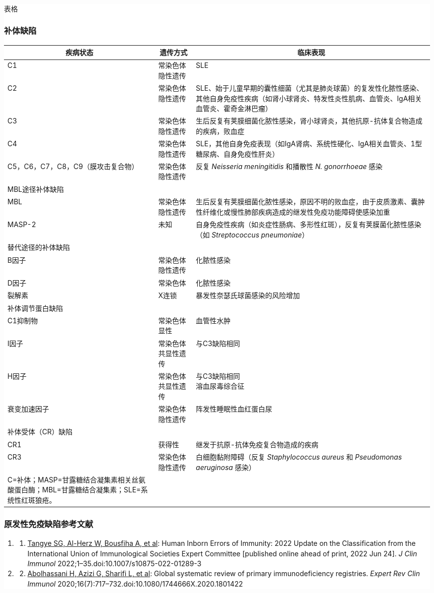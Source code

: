 表格

### 补体缺陷

| 疾病状态 | 遗传方式 | 临床表现 |
| --- | --- | --- |
| C1 | 常染色体隐性遗传 | SLE |
| C2 | 常染色体隐性遗传 | SLE、始于儿童早期的囊性细菌（尤其是肺炎球菌）的复发性化脓性感染、其他自身免疫性疾病（如肾小球肾炎、特发性炎性肌病、血管炎、IgA相关血管炎、霍奇金淋巴瘤） |
| C3 | 常染色体隐性遗传 | 生后反复有荚膜细菌化脓性感染，肾小球肾炎，其他抗原-抗体复合物造成的疾病，败血症 |
| C4 | 常染色体隐性遗传 | SLE，其他自身免疫表现（如IgA肾病、系统性硬化、IgA相关血管炎、1型糖尿病、自身免疫性肝炎） |
| C5，C6，C7，C8，C9（膜攻击复合物） | 常染色体隐性遗传 | 反复 _Neisseria meningitidis_ 和播散性 _N. gonorrhoeae_ 感染 |
| MBL途径补体缺陷 |
| MBL | 常染色体隐性遗传 | 生后反复有荚膜细菌化脓性感染，原因不明的败血症，由于皮质激素、囊肿性纤维化或慢性肺部疾病造成的继发性免疫功能障碍使感染加重 |
| MASP-2 | 未知 | 自身免疫性疾病（如炎症性肠病、多形性红斑），反复有荚膜菌化脓性感染（如 _Streptococcus pneumoniae_） |
| 替代途径的补体缺陷 |
| B因子 | 常染色体隐性遗传 | 化脓性感染 |
| D因子 | 常染色体 | 化脓性感染 |
| 裂解素 | X连锁 | 暴发性奈瑟氏球菌感染的风险增加 |
| 补体调节蛋白缺陷 |
| C1抑制物 | 常染色体显性 | 血管性水肿 |
| I因子 | 常染色体共显性遗传 | 与C3缺陷相同 |
| H因子 | 常染色体共显性遗传 | 与C3缺陷相同<br>溶血尿毒综合征 |
| 衰变加速因子 | 常染色体隐性遗传 | 阵发性睡眠性血红蛋白尿 |
| 补体受体（CR）缺陷 |
| CR1 | 获得性 | 继发于抗原-抗体免疫复合物造成的疾病 |
| CR3 | 常染色体隐性遗传 | 白细胞黏附障碍（反复 _Staphylococcus aureus_ 和 _Pseudomonas aeruginosa_ 感染） |
| C=补体；MASP=甘露糖结合凝集素相关丝氨酸蛋白酶；MBL=甘露糖结合凝集素；SLE=系统性红斑狼疮。 |

### 原发性免疫缺陷参考文献

1. 1. [Tangye SG, Al-Herz W, Bousfiha A, et al](https://pubmed.ncbi.nlm.nih.gov/35748970/): Human Inborn Errors of Immunity: 2022 Update on the Classification from the International Union of Immunological Societies Expert Committee \[published online ahead of print, 2022 Jun 24\]. _J Clin Immunol_ 2022;1–35.doi:10.1007/s10875-022-01289-3

2. 2. [Abolhassani H, Azizi G, Sharifi L, et al](https://pubmed.ncbi.nlm.nih.gov/32720819/): Global systematic review of primary immunodeficiency registries. _Expert Rev Clin Immunol_ 2020;16(7):717–732.doi:10.1080/1744666X.2020.1801422

